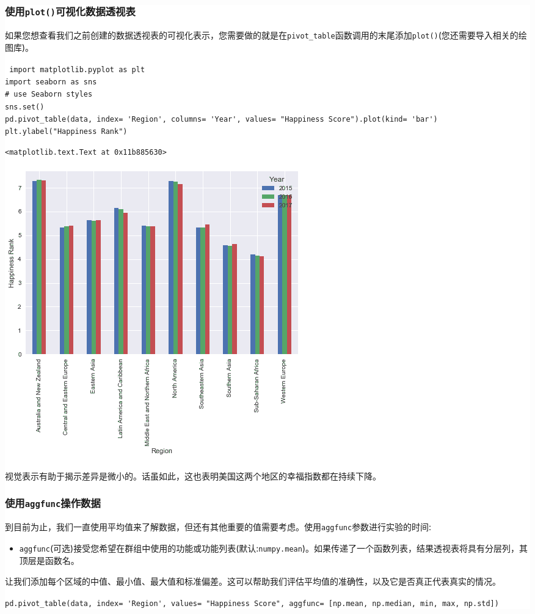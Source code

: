 ### 使用`plot()`可视化数据透视表

如果您想查看我们之前创建的数据透视表的可视化表示，您需要做的就是在`pivot_table`函数调用的末尾添加`plot()`(您还需要导入相关的绘图库)。

```
 import matplotlib.pyplot as plt
import seaborn as sns
# use Seaborn styles
sns.set()
pd.pivot_table(data, index= 'Region', columns= 'Year', values= "Happiness Score").plot(kind= 'bar')
plt.ylabel("Happiness Rank") 
```

```
<matplotlib.text.Text at 0x11b885630>
```

![pivot_table_16_1](img/a0b249b135f3c00ab336dd78b537debc.png)

视觉表示有助于揭示差异是微小的。话虽如此，这也表明美国这两个地区的幸福指数都在持续下降。

### 使用`aggfunc`操作数据

到目前为止，我们一直使用平均值来了解数据，但还有其他重要的值需要考虑。使用`aggfunc`参数进行实验的时间:

*   `aggfunc`(可选)接受您希望在群组中使用的功能或功能列表(默认:`numpy.mean`)。如果传递了一个函数列表，结果透视表将具有分层列，其顶层是函数名。

让我们添加每个区域的中值、最小值、最大值和标准偏差。这可以帮助我们评估平均值的准确性，以及它是否真正代表真实的情况。

```
pd.pivot_table(data, index= 'Region', values= "Happiness Score", aggfunc= [np.mean, np.median, min, max, np.std])
```
